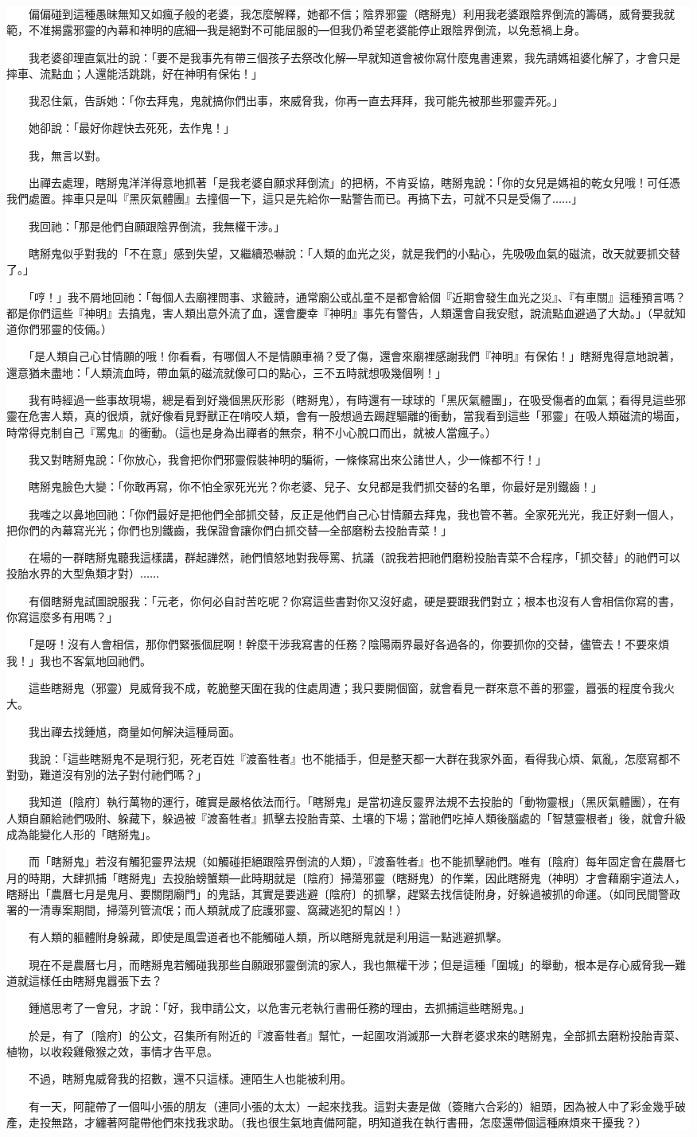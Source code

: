 　　偏偏碰到這種愚昧無知又如瘋子般的老婆，我怎麼解釋，她都不信；陰界邪靈（瞎掰鬼）利用我老婆跟陰界倒流的籌碼，威脅要我就範，不准揭露邪靈的內幕和神明的底細—我是絕對不可能屈服的—但我仍希望老婆能停止跟陰界倒流，以免惹禍上身。

　　我老婆卻理直氣壯的說：「要不是我事先有帶三個孩子去祭改化解—早就知道會被你寫什麼鬼書連累，我先請媽祖婆化解了，才會只是摔車、流點血；人還能活跳跳，好在神明有保佑！」

　　我忍住氣，告訴她：「你去拜鬼，鬼就搞你們出事，來威脅我，你再一直去拜拜，我可能先被那些邪靈弄死。」

　　她卻說：「最好你趕快去死死，去作鬼！」

　　我，無言以對。

　　出禪去處理，瞎掰鬼洋洋得意地抓著「是我老婆自願求拜倒流」的把柄，不肯妥協，瞎掰鬼說：「你的女兒是媽祖的乾女兒哦！可任憑我們處置。摔車只是叫『黑灰氣體團』去撞個一下，這只是先給你一點警告而已。再搞下去，可就不只是受傷了……」

　　我回祂：「那是他們自願跟陰界倒流，我無權干涉。」

　　瞎掰鬼似乎對我的「不在意」感到失望，又繼續恐嚇說：「人類的血光之災，就是我們的小點心，先吸吸血氣的磁流，改天就要抓交替了。」

　　「哼！」我不屑地回祂：「每個人去廟裡問事、求籤詩，通常廟公或乩童不是都會給個『近期會發生血光之災』、『有車關』這種預言嗎？都是你們這些『神明』去搞鬼，害人類出意外流了血，還會慶幸『神明』事先有警告，人類還會自我安慰，說流點血避過了大劫。」（早就知道你們邪靈的伎倆。）

　　「是人類自己心甘情願的哦！你看看，有哪個人不是情願車禍？受了傷，還會來廟裡感謝我們『神明』有保佑！」瞎掰鬼得意地說著，還意猶未盡地：「人類流血時，帶血氣的磁流就像可口的點心，三不五時就想吸幾個咧！」

　　我有時經過一些事故現場，總是看到好幾個黑灰形影（瞎掰鬼），有時還有一球球的「黑灰氣體團」，在吸受傷者的血氣；看得見這些邪靈在危害人類，真的很煩，就好像看見野獸正在啃咬人類，會有一股想過去踢趕驅離的衝動，當我看到這些「邪靈」在吸人類磁流的場面，時常得克制自己『罵鬼』的衝動。（這也是身為出禪者的無奈，稍不小心脫口而出，就被人當瘋子。）

　　我又對瞎掰鬼說：「你放心，我會把你們邪靈假裝神明的騙術，一條條寫出來公諸世人，少一條都不行！」

　　瞎掰鬼臉色大變：「你敢再寫，你不怕全家死光光？你老婆、兒子、女兒都是我們抓交替的名單，你最好是別鐵齒！」

　　我嗤之以鼻地回祂：「你們最好是把他們全部抓交替，反正是他們自己心甘情願去拜鬼，我也管不著。全家死光光，我正好剩一個人，把你們的內幕寫光光；你們也別鐵齒，我保證會讓你們白抓交替—全部磨粉去投胎青菜！」

　　在場的一群瞎掰鬼聽我這樣講，群起譁然，祂們憤怒地對我辱罵、抗議（說我若把祂們磨粉投胎青菜不合程序，「抓交替」的祂們可以投胎水界的大型魚類才對）……

　　有個瞎掰鬼試圖說服我：「元老，你何必自討苦吃呢？你寫這些書對你又沒好處，硬是要跟我們對立；根本也沒有人會相信你寫的書，你寫這麼多有用嗎？」

　　「是呀！沒有人會相信，那你們緊張個屁啊！幹麼干涉我寫書的任務？陰陽兩界最好各過各的，你要抓你的交替，儘管去！不要來煩我！」我也不客氣地回祂們。

　　這些瞎掰鬼（邪靈）見威脅我不成，乾脆整天圍在我的住處周遭；我只要開個窗，就會看見一群來意不善的邪靈，囂張的程度令我火大。

　　我出禪去找鍾馗，商量如何解決這種局面。

　　我說：「這些瞎掰鬼不是現行犯，死老百姓『渡畜牲者』也不能插手，但是整天都一大群在我家外面，看得我心煩、氣亂，怎麼寫都不對勁，難道沒有別的法子對付祂們嗎？」

　　我知道〔陰府〕執行萬物的運行，確實是嚴格依法而行。「瞎掰鬼」是當初違反靈界法規不去投胎的「動物靈根」（黑灰氣體團），在有人類自願給祂們吸附、躲藏下，躲過被『渡畜牲者』抓擊去投胎青菜、土壤的下場；當祂們吃掉人類後腦處的「智慧靈根者」後，就會升級成為能變化人形的「瞎掰鬼」。

　　而「瞎掰鬼」若沒有觸犯靈界法規（如觸碰拒絕跟陰界倒流的人類），『渡畜牲者』也不能抓擊祂們。唯有〔陰府〕每年固定會在農曆七月的時期，大肆抓捕「瞎掰鬼」去投胎螃蟹類—此時期就是〔陰府〕掃蕩邪靈（瞎掰鬼）的作業，因此瞎掰鬼（神明）才會藉廟宇道法人，瞎掰出「農曆七月是鬼月、要關閉廟門」的鬼話，其實是要逃避〔陰府〕的抓擊，趕緊去找信徒附身，好躲過被抓的命運。（如同民間警政署的一清專案期間，掃蕩列管流氓；而人類就成了庇護邪靈、窩藏逃犯的幫凶！）

　　有人類的軀體附身躲藏，即使是風雲道者也不能觸碰人類，所以瞎掰鬼就是利用這一點逃避抓擊。

　　現在不是農曆七月，而瞎掰鬼若觸碰我那些自願跟邪靈倒流的家人，我也無權干涉；但是這種「圍城」的舉動，根本是存心威脅我—難道就這樣任由瞎掰鬼囂張下去？

　　鍾馗思考了一會兒，才說：「好，我申請公文，以危害元老執行書冊任務的理由，去抓捕這些瞎掰鬼。」

　　於是，有了〔陰府〕的公文，召集所有附近的『渡畜牲者』幫忙，一起圍攻消滅那一大群老婆求來的瞎掰鬼，全部抓去磨粉投胎青菜、植物，以收殺雞儆猴之效，事情才告平息。

　　不過，瞎掰鬼威脅我的招數，還不只這樣。連陌生人也能被利用。

　　有一天，阿龍帶了一個叫小張的朋友（連同小張的太太）一起來找我。這對夫妻是做（簽賭六合彩的）組頭，因為被人中了彩金幾乎破產，走投無路，才纏著阿龍帶他們來找我求助。（我也很生氣地責備阿龍，明知道我在執行書冊，怎麼還帶個這種麻煩來干擾我？）

